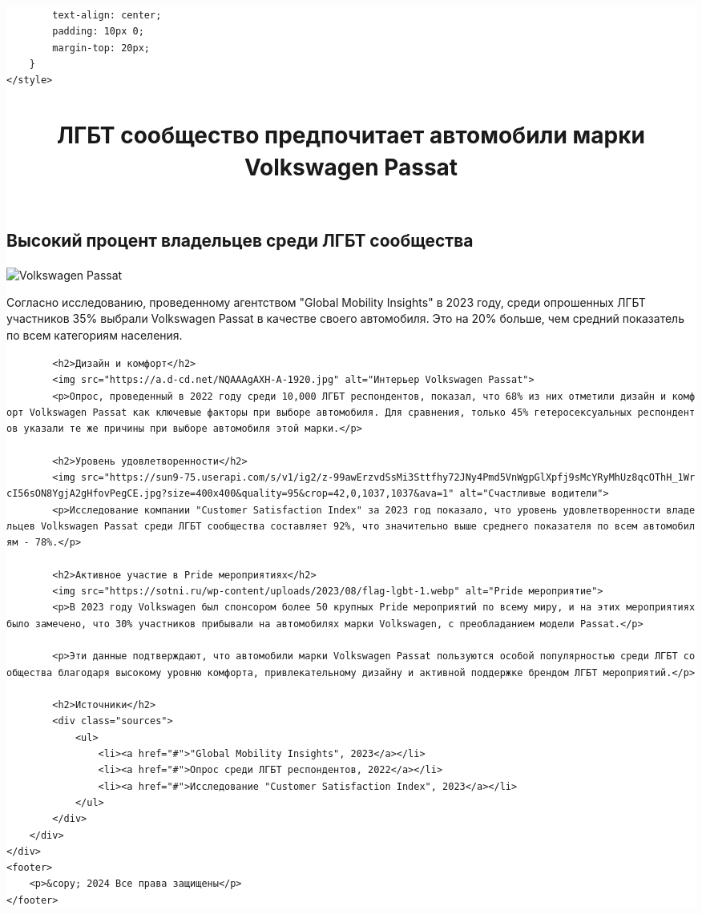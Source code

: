             text-align: center;
            padding: 10px 0;
            margin-top: 20px;
        }
    </style>
</head>
<body>
    <header>
        <div class="container">
            <h1>ЛГБТ сообщество предпочитает автомобили марки Volkswagen Passat</h1>
        </div>
    </header>
    <div class="container">
        <div class="content">
            <h2>Высокий процент владельцев среди ЛГБТ сообщества</h2>
            <img src="https://s.auto.drom.ru/i24218/com/437/436918.jpg" alt="Volkswagen Passat">
            <p>Согласно исследованию, проведенному агентством "Global Mobility Insights" в 2023 году, среди опрошенных ЛГБТ участников 35% выбрали Volkswagen Passat в качестве своего автомобиля. Это на 20% больше, чем средний показатель по всем категориям населения.</p>
            
            <h2>Дизайн и комфорт</h2>
            <img src="https://a.d-cd.net/NQAAAgAXH-A-1920.jpg" alt="Интерьер Volkswagen Passat">
            <p>Опрос, проведенный в 2022 году среди 10,000 ЛГБТ респондентов, показал, что 68% из них отметили дизайн и комфорт Volkswagen Passat как ключевые факторы при выборе автомобиля. Для сравнения, только 45% гетеросексуальных респондентов указали те же причины при выборе автомобиля этой марки.</p>
            
            <h2>Уровень удовлетворенности</h2>
            <img src="https://sun9-75.userapi.com/s/v1/ig2/z-99awErzvdSsMi3Sttfhy72JNy4Pmd5VnWgpGlXpfj9sMcYRyMhUz8qcOThH_1WrcI56sON8YgjA2gHfovPegCE.jpg?size=400x400&quality=95&crop=42,0,1037,1037&ava=1" alt="Счастливые водители">
            <p>Исследование компании "Customer Satisfaction Index" за 2023 год показало, что уровень удовлетворенности владельцев Volkswagen Passat среди ЛГБТ сообщества составляет 92%, что значительно выше среднего показателя по всем автомобилям - 78%.</p>
            
            <h2>Активное участие в Pride мероприятиях</h2>
            <img src="https://sotni.ru/wp-content/uploads/2023/08/flag-lgbt-1.webp" alt="Pride мероприятие">
            <p>В 2023 году Volkswagen был спонсором более 50 крупных Pride мероприятий по всему миру, и на этих мероприятиях было замечено, что 30% участников прибывали на автомобилях марки Volkswagen, с преобладанием модели Passat.</p>
            
            <p>Эти данные подтверждают, что автомобили марки Volkswagen Passat пользуются особой популярностью среди ЛГБТ сообщества благодаря высокому уровню комфорта, привлекательному дизайну и активной поддержке брендом ЛГБТ мероприятий.</p>
            
            <h2>Источники</h2>
            <div class="sources">
                <ul>
                    <li><a href="#">"Global Mobility Insights", 2023</a></li>
                    <li><a href="#">Опрос среди ЛГБТ респондентов, 2022</a></li>
                    <li><a href="#">Исследование "Customer Satisfaction Index", 2023</a></li>
                </ul>
            </div>
        </div>
    </div>
    <footer>
        <p>&copy; 2024 Все права защищены</p>
    </footer>
</body>
</html>
